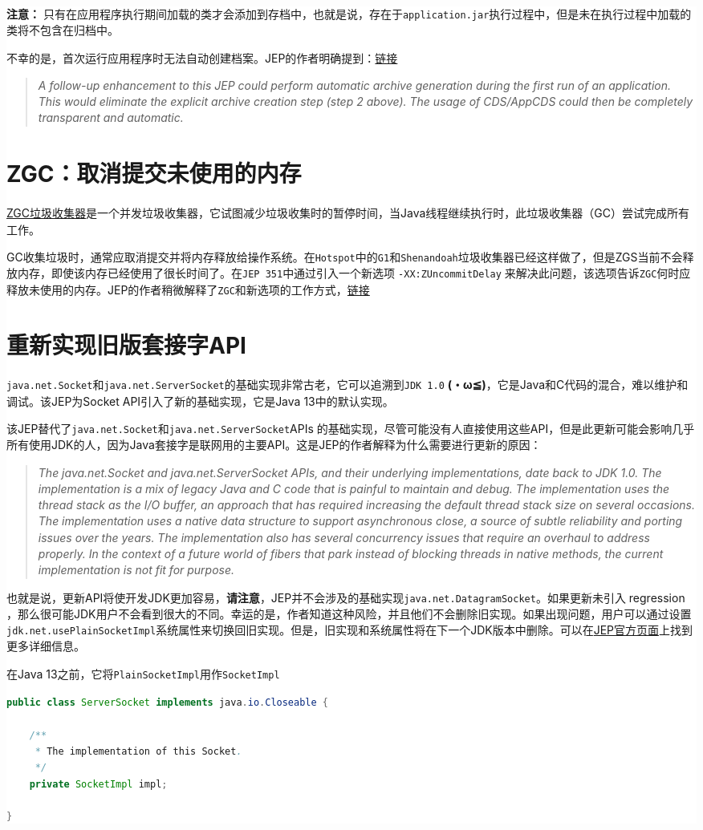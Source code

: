 **注意：** 只有在应用程序执行期间加载的类才会添加到存档中，也就是说，存在于`application.jar`执行过程中，但是未在执行过程中加载的类将不包含在归档中。

不幸的是，首次运行应用程序时无法自动创建档案。JEP的作者明确提到：[链接](https://openjdk.java.net/jeps/350)

> *A follow-up enhancement to this JEP could perform automatic archive generation during the first run of an application. This would eliminate the explicit archive creation step (step 2 above). The usage of CDS/AppCDS could then be completely transparent and automatic.* 





# ZGC：取消提交未使用的内存

[ZGC垃圾收集器](https://wiki.openjdk.java.net/display/zgc/Main)是一个并发垃圾收集器，它试图减少垃圾收集时的暂停时间，当Java线程继续执行时，此垃圾收集器（GC）尝试完成所有工作。

GC收集垃圾时，通常应取消提交并将内存释放给操作系统。在`Hotspot`中的`G1`和`Shenandoah`垃圾收集器已经这样做了，但是ZGS当前不会释放内存，即使该内存已经使用了很长时间了。在`JEP 351`中通过引入一个新选项 `-XX:ZUncommitDelay` 来解决此问题，该选项告诉`ZGC`何时应释放未使用的内存。JEP的作者稍微解释了`ZGC`和新选项的工作方式，[链接](https://openjdk.java.net/jeps/351)





# 重新实现旧版套接字API

`java.net.Socket`和`java.net.ServerSocket`的基础实现非常古老，它可以追溯到`JDK 1.0` **(・ω≦)**，它是Java和C代码的混合，难以维护和调试。该JEP为Socket API引入了新的基础实现，它是Java 13中的默认实现。

该JEP替代了`java.net.Socket`和`java.net.ServerSocket`APIs 的基础实现，尽管可能没有人直接使用这些API，但是此更新可能会影响几乎所有使用JDK的人，因为Java套接字是联网用的主要API。这是JEP的作者解释为什么需要进行更新的原因： 

> *The java.net.Socket and java.net.ServerSocket APIs, and their underlying implementations, date back to JDK 1.0. The implementation is a mix of legacy Java and C code that is painful to maintain and debug. The implementation uses the thread stack as the I/O buffer, an approach that has required increasing the default thread stack size on several occasions. The implementation uses a native data structure to support asynchronous close, a source of subtle reliability and porting issues over the years. The implementation also has several concurrency issues that require an overhaul to address properly. In the context of a future world of fibers that park instead of blocking threads in native methods, the current implementation is not fit for purpose.* 

也就是说，更新API将使开发JDK更加容易，**请注意**，JEP并不会涉及的基础实现`java.net.DatagramSocket`。如果更新未引入 regression ，那么很可能JDK用户不会看到很大的不同。幸运的是，作者知道这种风险，并且他们不会删除旧实现。如果出现问题，用户可以通过设置`jdk.net.usePlainSocketImpl`系统属性来切换回旧实现。但是，旧实现和系统属性将在下一个JDK版本中删除。可以在[JEP官方页面](https://openjdk.java.net/jeps/353)上找到更多详细信息。 

 在Java 13之前，它将`PlainSocketImpl`用作`SocketImpl` 

```java
public class ServerSocket implements java.io.Closeable {
    
    /**
     * The implementation of this Socket.
     */
    private SocketImpl impl;
	
}
```

